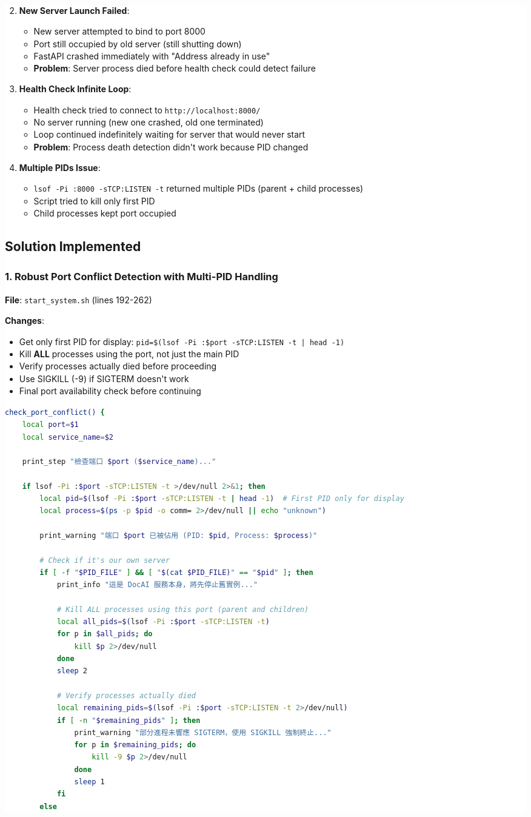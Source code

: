 2. **New Server Launch Failed**:
   - New server attempted to bind to port 8000
   - Port still occupied by old server (still shutting down)
   - FastAPI crashed immediately with "Address already in use"
   - **Problem**: Server process died before health check could detect failure

3. **Health Check Infinite Loop**:
   - Health check tried to connect to `http://localhost:8000/`
   - No server running (new one crashed, old one terminated)
   - Loop continued indefinitely waiting for server that would never start
   - **Problem**: Process death detection didn't work because PID changed

4. **Multiple PIDs Issue**:
   - `lsof -Pi :8000 -sTCP:LISTEN -t` returned multiple PIDs (parent + child processes)
   - Script tried to kill only first PID
   - Child processes kept port occupied

## Solution Implemented

### 1. Robust Port Conflict Detection with Multi-PID Handling

**File**: `start_system.sh` (lines 192-262)

**Changes**:
- Get only first PID for display: `pid=$(lsof -Pi :$port -sTCP:LISTEN -t | head -1)`
- Kill **ALL** processes using the port, not just the main PID
- Verify processes actually died before proceeding
- Use SIGKILL (-9) if SIGTERM doesn't work
- Final port availability check before continuing

```bash
check_port_conflict() {
    local port=$1
    local service_name=$2

    print_step "檢查端口 $port ($service_name)..."

    if lsof -Pi :$port -sTCP:LISTEN -t >/dev/null 2>&1; then
        local pid=$(lsof -Pi :$port -sTCP:LISTEN -t | head -1)  # First PID only for display
        local process=$(ps -p $pid -o comm= 2>/dev/null || echo "unknown")

        print_warning "端口 $port 已被佔用 (PID: $pid, Process: $process)"

        # Check if it's our own server
        if [ -f "$PID_FILE" ] && [ "$(cat $PID_FILE)" == "$pid" ]; then
            print_info "這是 DocAI 服務本身，將先停止舊實例..."

            # Kill ALL processes using this port (parent and children)
            local all_pids=$(lsof -Pi :$port -sTCP:LISTEN -t)
            for p in $all_pids; do
                kill $p 2>/dev/null
            done
            sleep 2

            # Verify processes actually died
            local remaining_pids=$(lsof -Pi :$port -sTCP:LISTEN -t 2>/dev/null)
            if [ -n "$remaining_pids" ]; then
                print_warning "部分進程未響應 SIGTERM，使用 SIGKILL 強制終止..."
                for p in $remaining_pids; do
                    kill -9 $p 2>/dev/null
                done
                sleep 1
            fi
        else
```